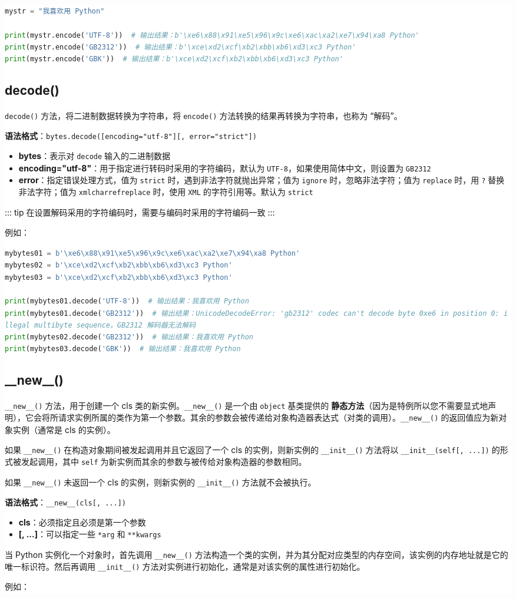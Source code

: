 ```python
mystr = "我喜欢用 Python"

print(mystr.encode('UTF-8'))  # 输出结果：b'\xe6\x88\x91\xe5\x96\x9c\xe6\xac\xa2\xe7\x94\xa8 Python'
print(mystr.encode('GB2312'))  # 输出结果：b'\xce\xd2\xcf\xb2\xbb\xb6\xd3\xc3 Python'
print(mystr.encode('GBK'))  # 输出结果：b'\xce\xd2\xcf\xb2\xbb\xb6\xd3\xc3 Python'
```

## decode()

`decode()` 方法，将二进制数据转换为字符串，将 `encode()` 方法转换的结果再转换为字符串，也称为 “解码”。

**语法格式**：`bytes.decode([encoding="utf-8"][, error="strict"])`

- **bytes**：表示对 `decode` 输入的二进制数据
- **encoding="utf-8"**：用于指定进行转码时采用的字符编码，默认为 `UTF-8`，如果使用简体中文，则设置为 `GB2312`
- **error**：指定错误处理方式，值为 `strict` 时，遇到非法字符就抛出异常；值为 `ignore` 时，忽略非法字符；值为 `replace` 时，用 `?` 替换非法字符；值为 `xmlcharrefreplace` 时，使用 `XML` 的字符引用等。默认为 `strict`

::: tip
在设置解码采用的字符编码时，需要与编码时采用的字符编码一致
:::

例如：

```python
mybytes01 = b'\xe6\x88\x91\xe5\x96\x9c\xe6\xac\xa2\xe7\x94\xa8 Python'
mybytes02 = b'\xce\xd2\xcf\xb2\xbb\xb6\xd3\xc3 Python'
mybytes03 = b'\xce\xd2\xcf\xb2\xbb\xb6\xd3\xc3 Python'

print(mybytes01.decode('UTF-8'))  # 输出结果：我喜欢用 Python
print(mybytes01.decode('GB2312'))  # 输出结果：UnicodeDecodeError: 'gb2312' codec can't decode byte 0xe6 in position 0: illegal multibyte sequence。GB2312 解码器无法解码
print(mybytes02.decode('GB2312'))  # 输出结果：我喜欢用 Python
print(mybytes03.decode('GBK'))  # 输出结果：我喜欢用 Python
```

## \_\_new\_\_()

`__new__()` 方法，用于创建一个 cls 类的新实例。`__new__()` 是一个由 `object` 基类提供的 **静态方法**（因为是特例所以您不需要显式地声明），它会将所请求实例所属的类作为第一个参数。其余的参数会被传递给对象构造器表达式（对类的调用）。`__new__()` 的返回值应为新对象实例（通常是 cls 的实例）。

如果 `__new__()` 在构造对象期间被发起调用并且它返回了一个 cls 的实例，则新实例的 `__init__()` 方法将以 `__init__(self[, ...])` 的形式被发起调用，其中 `self` 为新实例而其余的参数与被传给对象构造器的参数相同。

如果 `__new__()` 未返回一个 cls 的实例，则新实例的 `__init__()` 方法就不会被执行。

**语法格式**：`__new__(cls[, ...])`

- **cls**：必须指定且必须是第一个参数
- **[, ...]**：可以指定一些 `*arg` 和 `**kwargs`

当 Python 实例化一个对象时，首先调用 `__new__()` 方法构造一个类的实例，并为其分配对应类型的内存空间，该实例的内存地址就是它的唯一标识符。然后再调用 `__init__()` 方法对实例进行初始化，通常是对该实例的属性进行初始化。

例如：
